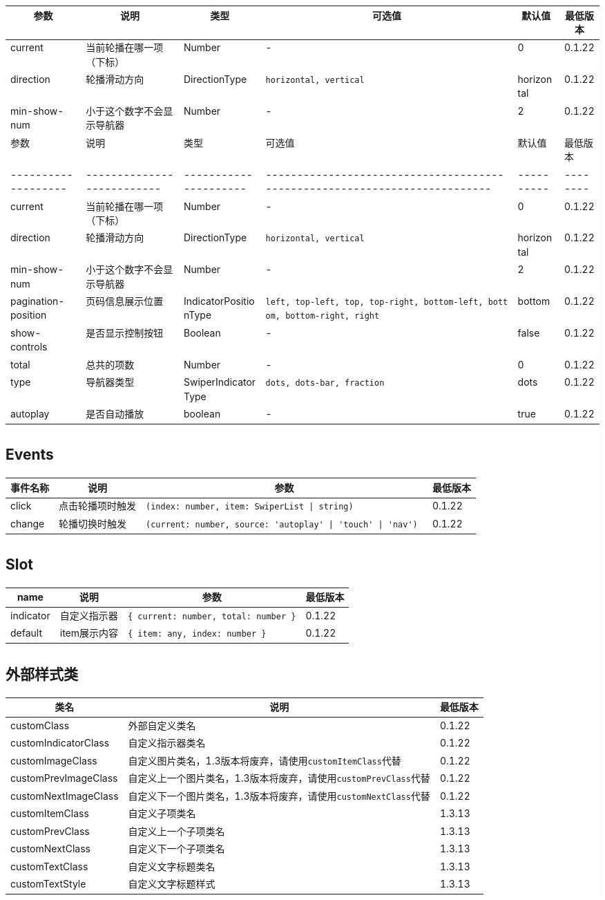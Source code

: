 | 参数                | 说明                       | 类型                  | 可选值                                                                     | 默认值     | 最低版本 |
| ------------------- | -------------------------- | --------------------- | -------------------------------------------------------------------------- | ---------- | -------- |
| current             | 当前轮播在哪一项（下标）   | Number                | -                                                                          | 0          | 0.1.22   |
| direction           | 轮播滑动方向               | DirectionType         | `horizontal, vertical`                                                     | horizontal | 0.1.22   |
| min-show-num        | 小于这个数字不会显示导航器 | Number                | -                                                                          | 2          | 0.1.22   |
| 参数                | 说明                       | 类型                  | 可选值                                                                     | 默认值     | 最低版本 |
| ------------------- | -------------------------- | --------------------- | -------------------------------------------------------------------------- | ---------- | -------- |
| current             | 当前轮播在哪一项（下标）   | Number                | -                                                                          | 0          | 0.1.22   |
| direction           | 轮播滑动方向               | DirectionType         | `horizontal, vertical`                                                     | horizontal | 0.1.22   |
| min-show-num        | 小于这个数字不会显示导航器 | Number                | -                                                                          | 2          | 0.1.22   |
| pagination-position | 页码信息展示位置           | IndicatorPositionType | `left, top-left, top, top-right, bottom-left, bottom, bottom-right, right` | bottom     | 0.1.22   |
| show-controls       | 是否显示控制按钮           | Boolean               | -                                                                          | false      | 0.1.22   |
| total               | 总共的项数                 | Number                | -                                                                          | 0          | 0.1.22   |
| type                | 导航器类型                 | SwiperIndicatorType   | `dots, dots-bar, fraction `                                                | dots       | 0.1.22   |
| autoplay            | 是否自动播放               | boolean               | -                                                                          | true       | 0.1.22   |

## Events

| 事件名称 | 说明             | 参数                                                        | 最低版本 |
| -------- | ---------------- | ----------------------------------------------------------- | -------- |
| click    | 点击轮播项时触发 | `(index: number, item: SwiperList \| string)`                                           | 0.1.22   |
| change   | 轮播切换时触发   | `(current: number, source: 'autoplay' \| 'touch' \| 'nav')	` | 0.1.22   |

## Slot

| name      | 说明         | 参数                                 | 最低版本 |
| --------- | ------------ | ------------------------------------ | -------- |
| indicator | 自定义指示器 | `{ current: number, total: number }` | 0.1.22   |
| default   | item展示内容 | `{ item: any, index: number }`       | 0.1.22   |


## 外部样式类

| 类名                 | 说明                 | 最低版本 |
| -------------------- | -------------------- | -------- |
| customClass          | 外部自定义类名       | 0.1.22   |
| customIndicatorClass       | 自定义指示器类名     | 0.1.22   |
| customImageClass     | 自定义图片类名，1.3版本将废弃，请使用`customItemClass`代替 | 0.1.22   |
| customPrevImageClass | 自定义上一个图片类名，1.3版本将废弃，请使用`customPrevClass`代替 | 0.1.22   |
| customNextImageClass | 自定义下一个图片类名，1.3版本将废弃，请使用`customNextClass`代替 | 0.1.22   |
| customItemClass     | 自定义子项类名       | 1.3.13   |
| customPrevClass | 自定义上一个子项类名 | 1.3.13   |
| customNextClass | 自定义下一个子项类名 | 1.3.13   |
| customTextClass | 自定义文字标题类名 | 1.3.13   |
| customTextStyle | 自定义文字标题样式 | 1.3.13   |
